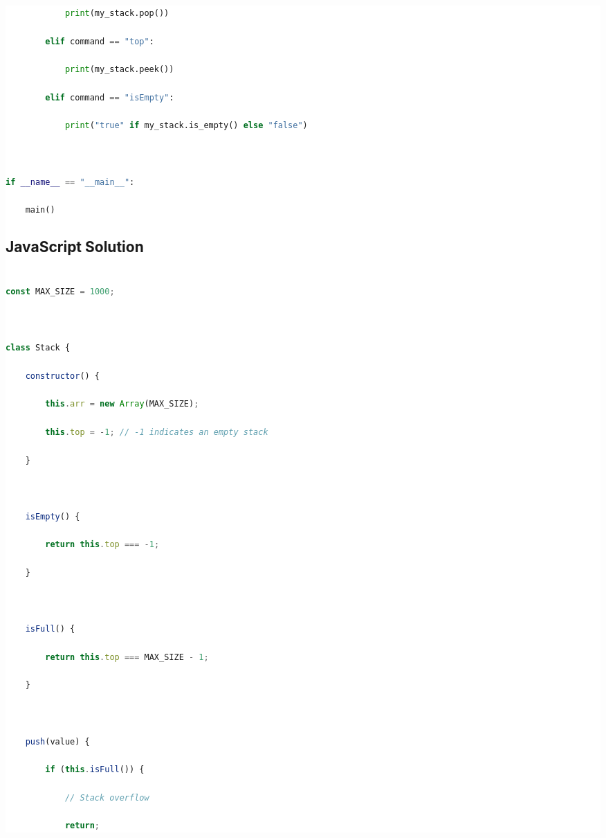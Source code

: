 ```python
            print(my_stack.pop())

        elif command == "top":

            print(my_stack.peek())

        elif command == "isEmpty":

            print("true" if my_stack.is_empty() else "false")



if __name__ == "__main__":

    main()

```



## JavaScript Solution

```javascript

const MAX_SIZE = 1000;



class Stack {

    constructor() {

        this.arr = new Array(MAX_SIZE);

        this.top = -1; // -1 indicates an empty stack

    }



    isEmpty() {

        return this.top === -1;

    }



    isFull() {

        return this.top === MAX_SIZE - 1;

    }



    push(value) {

        if (this.isFull()) {

            // Stack overflow

            return;

```